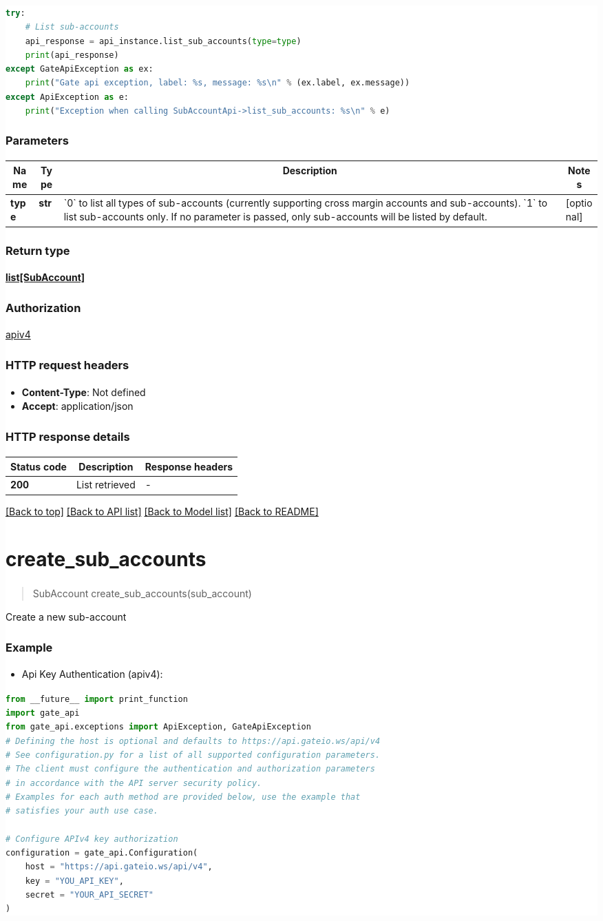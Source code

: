 ```python
try:
    # List sub-accounts
    api_response = api_instance.list_sub_accounts(type=type)
    print(api_response)
except GateApiException as ex:
    print("Gate api exception, label: %s, message: %s\n" % (ex.label, ex.message))
except ApiException as e:
    print("Exception when calling SubAccountApi->list_sub_accounts: %s\n" % e)
```

### Parameters

Name | Type | Description  | Notes
------------- | ------------- | ------------- | -------------
 **type** | **str**| &#x60;0&#x60; to list all types of sub-accounts (currently supporting cross margin accounts and sub-accounts).  &#x60;1&#x60; to list sub-accounts only. If no parameter is passed, only sub-accounts will be listed by default. | [optional] 

### Return type

[**list[SubAccount]**](SubAccount.md)

### Authorization

[apiv4](../README.md#apiv4)

### HTTP request headers

 - **Content-Type**: Not defined
 - **Accept**: application/json

### HTTP response details
| Status code | Description | Response headers |
|-------------|-------------|------------------|
**200** | List retrieved |  -  |

[[Back to top]](#) [[Back to API list]](../README.md#documentation-for-api-endpoints) [[Back to Model list]](../README.md#documentation-for-models) [[Back to README]](../README.md)

# **create_sub_accounts**
> SubAccount create_sub_accounts(sub_account)

Create a new sub-account

### Example

* Api Key Authentication (apiv4):
```python
from __future__ import print_function
import gate_api
from gate_api.exceptions import ApiException, GateApiException
# Defining the host is optional and defaults to https://api.gateio.ws/api/v4
# See configuration.py for a list of all supported configuration parameters.
# The client must configure the authentication and authorization parameters
# in accordance with the API server security policy.
# Examples for each auth method are provided below, use the example that
# satisfies your auth use case.

# Configure APIv4 key authorization
configuration = gate_api.Configuration(
    host = "https://api.gateio.ws/api/v4",
    key = "YOU_API_KEY",
    secret = "YOUR_API_SECRET"
)
```